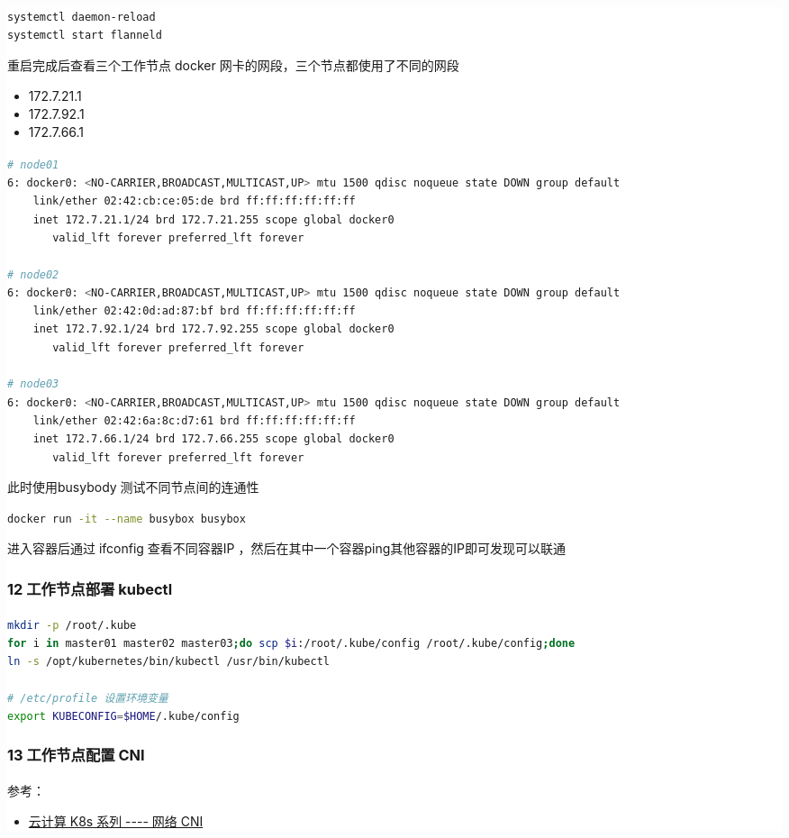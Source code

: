 ```sh
systemctl daemon-reload
systemctl start flanneld
```

重启完成后查看三个工作节点 docker 网卡的网段，三个节点都使用了不同的网段

- 172.7.21.1
- 172.7.92.1
- 172.7.66.1

```sh
# node01
6: docker0: <NO-CARRIER,BROADCAST,MULTICAST,UP> mtu 1500 qdisc noqueue state DOWN group default 
    link/ether 02:42:cb:ce:05:de brd ff:ff:ff:ff:ff:ff
    inet 172.7.21.1/24 brd 172.7.21.255 scope global docker0
       valid_lft forever preferred_lft forever
      
# node02 
6: docker0: <NO-CARRIER,BROADCAST,MULTICAST,UP> mtu 1500 qdisc noqueue state DOWN group default 
    link/ether 02:42:0d:ad:87:bf brd ff:ff:ff:ff:ff:ff
    inet 172.7.92.1/24 brd 172.7.92.255 scope global docker0
       valid_lft forever preferred_lft forever
       
# node03 
6: docker0: <NO-CARRIER,BROADCAST,MULTICAST,UP> mtu 1500 qdisc noqueue state DOWN group default 
    link/ether 02:42:6a:8c:d7:61 brd ff:ff:ff:ff:ff:ff
    inet 172.7.66.1/24 brd 172.7.66.255 scope global docker0
       valid_lft forever preferred_lft forever
```

此时使用busybody 测试不同节点间的连通性

```sh
docker run -it --name busybox busybox
```

进入容器后通过 ifconfig 查看不同容器IP ，然后在其中一个容器ping其他容器的IP即可发现可以联通

### 12 工作节点部署 kubectl

````sh
mkdir -p /root/.kube
for i in master01 master02 master03;do scp $i:/root/.kube/config /root/.kube/config;done
ln -s /opt/kubernetes/bin/kubectl /usr/bin/kubectl

# /etc/profile 设置环境变量
export KUBECONFIG=$HOME/.kube/config
````



### 13 工作节点配置 CNI

参考：

- [云计算 K8s 系列 ---- 网络 CNI](https://kingjcy.github.io/post/cloud/paas/base/kubernetes/k8s-network-cni/)
